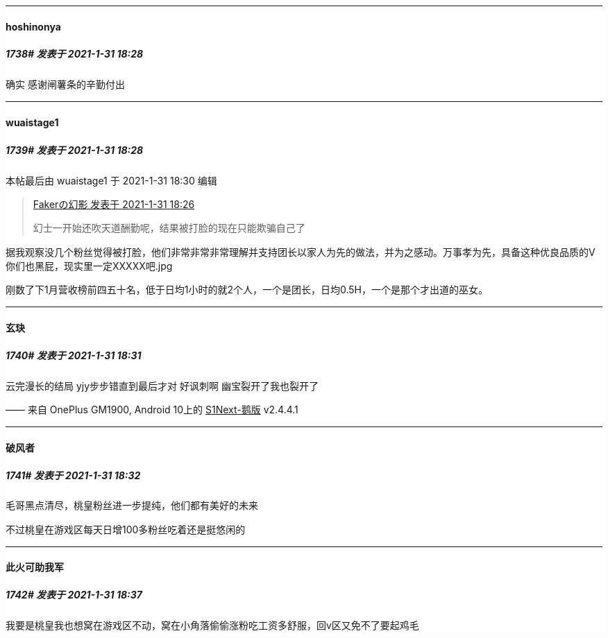 
*****

####  hoshinonya  
##### 1738#       发表于 2021-1-31 18:28


确实 感谢闸薯条的辛勤付出


*****

####  wuaistage1  
##### 1739#       发表于 2021-1-31 18:28


 本帖最后由 wuaistage1 于 2021-1-31 18:30 编辑 
<blockquote><a href="httphttps://bbs.saraba1st.com/2b/forum.php?mod=redirect&amp;goto=findpost&amp;pid=50199617&amp;ptid=1985273" target="_blank">Fakerの幻影 发表于 2021-1-31 18:26</a>

幻士一开始还吹天道酬勤呢，结果被打脸的现在只能欺骗自己了</blockquote>
据我观察没几个粉丝觉得被打脸，他们非常非常非常理解并支持团长以家人为先的做法，并为之感动。万事孝为先，具备这种优良品质的V你们也黑屁，现实里一定XXXXX吧.jpg


刚数了下1月营收榜前四五十名，低于日均1小时的就2个人，一个是团长，日均0.5H，一个是那个才出道的巫女。


*****

####  玄玦  
##### 1740#       发表于 2021-1-31 18:31


云完漫长的结局
yjy步步错直到最后才对 
好讽刺啊
幽宝裂开了我也裂开了

—— 来自 OnePlus GM1900, Android 10上的 [S1Next-鹅版](https://github.com/ykrank/S1-Next/releases) v2.4.4.1


*****

####  破风者  
##### 1741#       发表于 2021-1-31 18:32


毛哥黑点清尽，桃皇粉丝进一步提纯，他们都有美好的未来

不过桃皇在游戏区每天日增100多粉丝吃着还是挺悠闲的


*****

####  此火可助我军  
##### 1742#       发表于 2021-1-31 18:37


我要是桃皇我也想窝在游戏区不动，窝在小角落偷偷涨粉吃工资多舒服，回v区又免不了要起鸡毛
